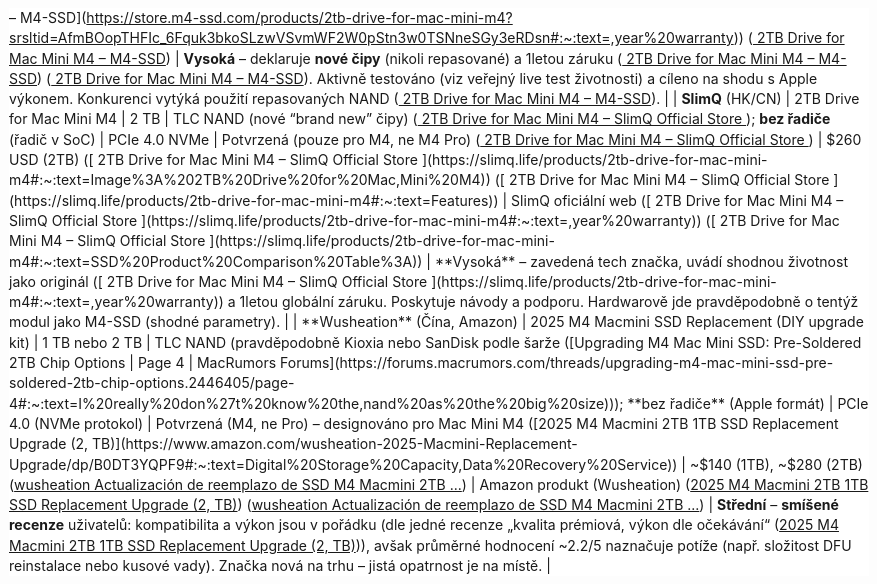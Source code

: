  – M4-SSD](https://store.m4-ssd.com/products/2tb-drive-for-mac-mini-m4?srsltid=AfmBOopTHFIc_6Fquk3bkoSLzwVSvmWF2W0pStn3w0TSNneSGy3eRDsn#:~:text=,year%20warranty)) ([
      2TB Drive for Mac Mini M4
 – M4-SSD](https://store.m4-ssd.com/products/2tb-drive-for-mac-mini-m4?srsltid=AfmBOopTHFIc_6Fquk3bkoSLzwVSvmWF2W0pStn3w0TSNneSGy3eRDsn#:~:text=Write%20Speed%EF%BC%88MB%2Fs%EF%BC%89%203050%203300%203000)) | **Vysoká** – deklaruje **nové čipy** (nikoli repasované) a 1letou záruku ([
      2TB Drive for Mac Mini M4
 – M4-SSD](https://store.m4-ssd.com/products/2tb-drive-for-mac-mini-m4?srsltid=AfmBOopTHFIc_6Fquk3bkoSLzwVSvmWF2W0pStn3w0TSNneSGy3eRDsn#:~:text=,year%20warranty)) ([
      2TB Drive for Mac Mini M4
 – M4-SSD](https://store.m4-ssd.com/products/2tb-drive-for-mac-mini-m4?srsltid=AfmBOopTHFIc_6Fquk3bkoSLzwVSvmWF2W0pStn3w0TSNneSGy3eRDsn#:~:text=Write%20Speed%EF%BC%88MB%2Fs%EF%BC%89%203050%203300%203000)). Aktivně testováno (viz veřejný live test životnosti) a cíleno na shodu s Apple výkonem. Konkurenci vytýká použití repasovaných NAND ([
      2TB Drive for Mac Mini M4
 – M4-SSD](https://store.m4-ssd.com/products/2tb-drive-for-mac-mini-m4?srsltid=AfmBOopTHFIc_6Fquk3bkoSLzwVSvmWF2W0pStn3w0TSNneSGy3eRDsn#:~:text=Flash%20chips%20new%20new%20Refurbished,year%20no)). |
| **SlimQ** (HK/CN)           | 2TB Drive for Mac Mini M4                                | 2 TB            | TLC NAND (nové “brand new” čipy) ([
        2TB Drive for Mac Mini M4
– SlimQ Official Store
](https://slimq.life/products/2tb-drive-for-mac-mini-m4#:~:text=,year%20warranty)); **bez řadiče** (řadič v SoC)                                    | PCIe 4.0 NVMe         | Potvrzená (pouze pro M4, ne M4 Pro) ([
        2TB Drive for Mac Mini M4
– SlimQ Official Store
](https://slimq.life/products/2tb-drive-for-mac-mini-m4#:~:text=,customer%20service%20for%20further%20assistance))            | $260 USD (2TB) ([
        2TB Drive for Mac Mini M4
– SlimQ Official Store
](https://slimq.life/products/2tb-drive-for-mac-mini-m4#:~:text=Image%3A%202TB%20Drive%20for%20Mac,Mini%20M4)) ([
        2TB Drive for Mac Mini M4
– SlimQ Official Store
](https://slimq.life/products/2tb-drive-for-mac-mini-m4#:~:text=Features)) | SlimQ oficiální web ([
        2TB Drive for Mac Mini M4
– SlimQ Official Store
](https://slimq.life/products/2tb-drive-for-mac-mini-m4#:~:text=,year%20warranty)) ([
        2TB Drive for Mac Mini M4
– SlimQ Official Store
](https://slimq.life/products/2tb-drive-for-mac-mini-m4#:~:text=SSD%20Product%20Comparison%20Table%3A)) | **Vysoká** – zavedená tech značka, uvádí shodnou životnost jako originál ([
        2TB Drive for Mac Mini M4
– SlimQ Official Store
](https://slimq.life/products/2tb-drive-for-mac-mini-m4#:~:text=,year%20warranty)) a 1letou globální záruku. Poskytuje návody a podporu. Hardwarově jde pravděpodobně o tentýž modul jako M4-SSD (shodné parametry). |
| **Wusheation** (Čína, Amazon) | 2025 M4 Macmini SSD Replacement (DIY upgrade kit)      | 1 TB nebo 2 TB  | TLC NAND (pravděpodobně Kioxia nebo SanDisk podle šarže ([Upgrading M4 Mac Mini SSD: Pre-Soldered 2TB Chip Options | Page 4 | MacRumors Forums](https://forums.macrumors.com/threads/upgrading-m4-mac-mini-ssd-pre-soldered-2tb-chip-options.2446405/page-4#:~:text=I%20really%20don%27t%20know%20the,nand%20as%20the%20big%20size))); **bez řadiče** (Apple formát)             | PCIe 4.0 (NVMe protokol) | Potvrzená (M4, ne Pro) – designováno pro Mac Mini M4 ([2025 M4 Macmini 2TB 1TB SSD Replacement Upgrade (2, TB)](https://www.amazon.com/wusheation-2025-Macmini-Replacement-Upgrade/dp/B0DT3YQPF9#:~:text=Digital%20Storage%20Capacity,Data%20Recovery%20Service)) | ~$140 (1TB), ~$280 (2TB) ([wusheation Actualización de reemplazo de SSD M4 Macmini 2TB ...](https://www.amazon.com/-/es/wusheation-Actualizaci%C3%B3n-reemplazo-Macmini-2025/dp/B0DT3YLZWK#:~:text=wusheation%20Actualizaci%C3%B3n%20de%20reemplazo%20de,M4%20Modelo%20Expansi%C3%B3n%20Disco))         | Amazon produkt (Wusheation) ([2025 M4 Macmini 2TB 1TB SSD Replacement Upgrade (2, TB)](https://www.amazon.com/wusheation-2025-Macmini-Replacement-Upgrade/dp/B0DT3YQPF9#:~:text=Digital%20Storage%20Capacity,Data%20Recovery%20Service)) ([wusheation Actualización de reemplazo de SSD M4 Macmini 2TB ...](https://www.amazon.com/-/es/wusheation-Actualizaci%C3%B3n-reemplazo-Macmini-2025/dp/B0DT3YLZWK#:~:text=wusheation%20Actualizaci%C3%B3n%20de%20reemplazo%20de,M4%20Modelo%20Expansi%C3%B3n%20Disco))      | **Střední** – **smíšené recenze** uživatelů: kompatibilita a výkon jsou v pořádku (dle jedné recenze „kvalita prémiová, výkon dle očekávání“ ([2025 M4 Macmini 2TB 1TB SSD Replacement Upgrade (2, TB)](https://www.amazon.com/wusheation-2025-Macmini-Replacement-Upgrade/dp/B0DT3YQPF9#:~:text=The%20SSD%20is%20fully%20compatible,It%27s%20clear))), avšak průměrné hodnocení ~2.2/5 naznačuje potíže (např. složitost DFU reinstalace nebo kusové vady). Značka nová na trhu – jistá opatrnost je na místě. |